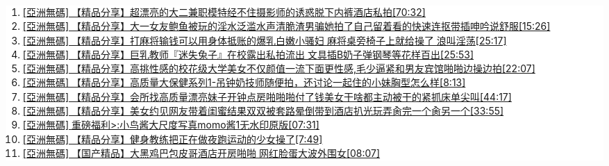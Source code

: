 1. [ [亞洲無碼] 【精品分享】超漂亮的大二兼职模特经不住摄影师的诱惑脱下内裤酒店私拍[70:32] ]( https://oose041.com/play/video.php?id=5)
1. [ [亞洲無碼] 【精品分享】大一女友鲍鱼被玩的淫水泛滥水声清脆渣男骗她拍了自己留着看的快速连抠带插呻吟说舒服[15:26] ]( https://oose041.com/play/video.php?id=17)
1. [ [亞洲無碼] 【精品分享】打麻将输钱可以用身体抵账的爆乳白嫩小骚妇 麻将桌旁椅子上就给操了 浪叫淫荡[25:17] ]( https://oose041.com/play/video.php?id=6)
1. [ [亞洲無碼] 【精品分享】巨乳教师『迷失兔子』在校露出私拍流出 文具插B奶子弹钢琴等花样百出[25:53] ]( https://oose041.com/play/video.php?id=1)
1. [ [亞洲無碼] 【精品分享】高挑性感的校花级大学美女不仅颜值一流下面更性感,毛少逼紧和男友宾馆啪啪边操边拍[22:07] ]( https://oose041.com/play/video.php?id=14)
1. [ [亞洲無碼] 【精品分享】高质量大保健系列1-吊钟奶技师随便拍，还讨论一起住的小妹胸型怎么样[8:13] ]( https://oose041.com/play/video.php?id=15)
1. [ [亞洲無碼] 【精品分享】会所找高质量漂亮妹子开钟点房啪啪啪付了钱美女干啥都主动被干的紧抓床单尖叫[44:17] ]( https://oose041.com/play/video.php?id=12)
1. [ [亞洲無碼] 【精品分享】美女约见网友带着闺蜜结果双双被套路晕倒带到酒店扒光玩弄肏完一个肏另一个[33:55] ]( https://oose041.com/play/video.php?id=9)
1. [ [亞洲無碼] 重磅福利&gt;:小鸟酱大尺度写真momo酱1无水印原版[07:31] ]( https://hctv25.xyz/embed/22732)
1. [ [亞洲無碼] 【精品分享】健身教练把正在做夜跑运动的少女操了[7:49] ]( https://oose041.com/play/video.php?id=10)
1. [ [亞洲無碼] 【国产精品】大黑鸡巴包皮哥酒店开房啪啪 网红脸蛋大波外围女[08:07] ]( https://www.888dav.com/vod/103615/)
